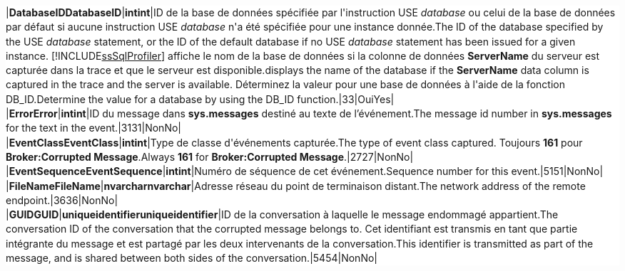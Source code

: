 |<span data-ttu-id="0183e-132">**DatabaseID**</span><span class="sxs-lookup"><span data-stu-id="0183e-132">**DatabaseID**</span></span>|<span data-ttu-id="0183e-133">**int**</span><span class="sxs-lookup"><span data-stu-id="0183e-133">**int**</span></span>|<span data-ttu-id="0183e-134">ID de la base de données spécifiée par l'instruction USE *database* ou celui de la base de données par défaut si aucune instruction USE *database* n'a été spécifiée pour une instance donnée.</span><span class="sxs-lookup"><span data-stu-id="0183e-134">The ID of the database specified by the USE *database* statement, or the ID of the default database if no USE *database* statement has been issued for a given instance.</span></span> [!INCLUDE[ssSqlProfiler](../../includes/sssqlprofiler-md.md)] <span data-ttu-id="0183e-135">affiche le nom de la base de données si la colonne de données **ServerName** du serveur est capturée dans la trace et que le serveur est disponible.</span><span class="sxs-lookup"><span data-stu-id="0183e-135">displays the name of the database if the **ServerName** data column is captured in the trace and the server is available.</span></span> <span data-ttu-id="0183e-136">Déterminez la valeur pour une base de données à l'aide de la fonction DB_ID.</span><span class="sxs-lookup"><span data-stu-id="0183e-136">Determine the value for a database by using the DB_ID function.</span></span>|<span data-ttu-id="0183e-137">3</span><span class="sxs-lookup"><span data-stu-id="0183e-137">3</span></span>|<span data-ttu-id="0183e-138">Oui</span><span class="sxs-lookup"><span data-stu-id="0183e-138">Yes</span></span>|  
|<span data-ttu-id="0183e-139">**Error**</span><span class="sxs-lookup"><span data-stu-id="0183e-139">**Error**</span></span>|<span data-ttu-id="0183e-140">**int**</span><span class="sxs-lookup"><span data-stu-id="0183e-140">**int**</span></span>|<span data-ttu-id="0183e-141">ID du message dans **sys.messages** destiné au texte de l’événement.</span><span class="sxs-lookup"><span data-stu-id="0183e-141">The message id number in **sys.messages** for the text in the event.</span></span>|<span data-ttu-id="0183e-142">31</span><span class="sxs-lookup"><span data-stu-id="0183e-142">31</span></span>|<span data-ttu-id="0183e-143">Non</span><span class="sxs-lookup"><span data-stu-id="0183e-143">No</span></span>|  
|<span data-ttu-id="0183e-144">**EventClass**</span><span class="sxs-lookup"><span data-stu-id="0183e-144">**EventClass**</span></span>|<span data-ttu-id="0183e-145">**int**</span><span class="sxs-lookup"><span data-stu-id="0183e-145">**int**</span></span>|<span data-ttu-id="0183e-146">Type de classe d'événements capturée.</span><span class="sxs-lookup"><span data-stu-id="0183e-146">The type of event class captured.</span></span> <span data-ttu-id="0183e-147">Toujours **161** pour **Broker:Corrupted Message**.</span><span class="sxs-lookup"><span data-stu-id="0183e-147">Always **161** for **Broker:Corrupted Message**.</span></span>|<span data-ttu-id="0183e-148">27</span><span class="sxs-lookup"><span data-stu-id="0183e-148">27</span></span>|<span data-ttu-id="0183e-149">Non</span><span class="sxs-lookup"><span data-stu-id="0183e-149">No</span></span>|  
|<span data-ttu-id="0183e-150">**EventSequence**</span><span class="sxs-lookup"><span data-stu-id="0183e-150">**EventSequence**</span></span>|<span data-ttu-id="0183e-151">**int**</span><span class="sxs-lookup"><span data-stu-id="0183e-151">**int**</span></span>|<span data-ttu-id="0183e-152">Numéro de séquence de cet événement.</span><span class="sxs-lookup"><span data-stu-id="0183e-152">Sequence number for this event.</span></span>|<span data-ttu-id="0183e-153">51</span><span class="sxs-lookup"><span data-stu-id="0183e-153">51</span></span>|<span data-ttu-id="0183e-154">Non</span><span class="sxs-lookup"><span data-stu-id="0183e-154">No</span></span>|  
|<span data-ttu-id="0183e-155">**FileName**</span><span class="sxs-lookup"><span data-stu-id="0183e-155">**FileName**</span></span>|<span data-ttu-id="0183e-156">**nvarchar**</span><span class="sxs-lookup"><span data-stu-id="0183e-156">**nvarchar**</span></span>|<span data-ttu-id="0183e-157">Adresse réseau du point de terminaison distant.</span><span class="sxs-lookup"><span data-stu-id="0183e-157">The network address of the remote endpoint.</span></span>|<span data-ttu-id="0183e-158">36</span><span class="sxs-lookup"><span data-stu-id="0183e-158">36</span></span>|<span data-ttu-id="0183e-159">Non</span><span class="sxs-lookup"><span data-stu-id="0183e-159">No</span></span>|  
|<span data-ttu-id="0183e-160">**GUID**</span><span class="sxs-lookup"><span data-stu-id="0183e-160">**GUID**</span></span>|<span data-ttu-id="0183e-161">**uniqueidentifier**</span><span class="sxs-lookup"><span data-stu-id="0183e-161">**uniqueidentifier**</span></span>|<span data-ttu-id="0183e-162">ID de la conversation à laquelle le message endommagé appartient.</span><span class="sxs-lookup"><span data-stu-id="0183e-162">The conversation ID of the conversation that the corrupted message belongs to.</span></span> <span data-ttu-id="0183e-163">Cet identifiant est transmis en tant que partie intégrante du message et est partagé par les deux intervenants de la conversation.</span><span class="sxs-lookup"><span data-stu-id="0183e-163">This identifier is transmitted as part of the message, and is shared between both sides of the conversation.</span></span>|<span data-ttu-id="0183e-164">54</span><span class="sxs-lookup"><span data-stu-id="0183e-164">54</span></span>|<span data-ttu-id="0183e-165">Non</span><span class="sxs-lookup"><span data-stu-id="0183e-165">No</span></span>|  